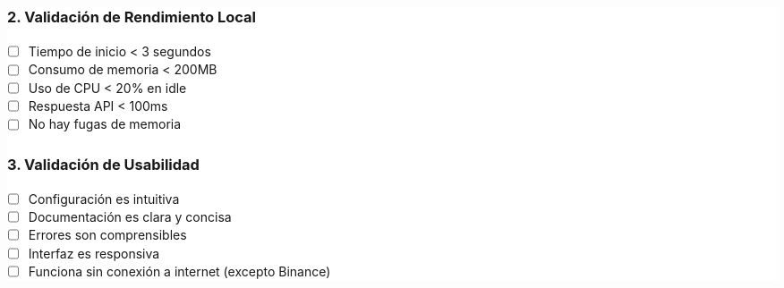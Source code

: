 ### 2. Validación de Rendimiento Local
- [ ] Tiempo de inicio < 3 segundos
- [ ] Consumo de memoria < 200MB
- [ ] Uso de CPU < 20% en idle
- [ ] Respuesta API < 100ms
- [ ] No hay fugas de memoria

### 3. Validación de Usabilidad
- [ ] Configuración es intuitiva
- [ ] Documentación es clara y concisa
- [ ] Errores son comprensibles
- [ ] Interfaz es responsiva
- [ ] Funciona sin conexión a internet (excepto Binance)